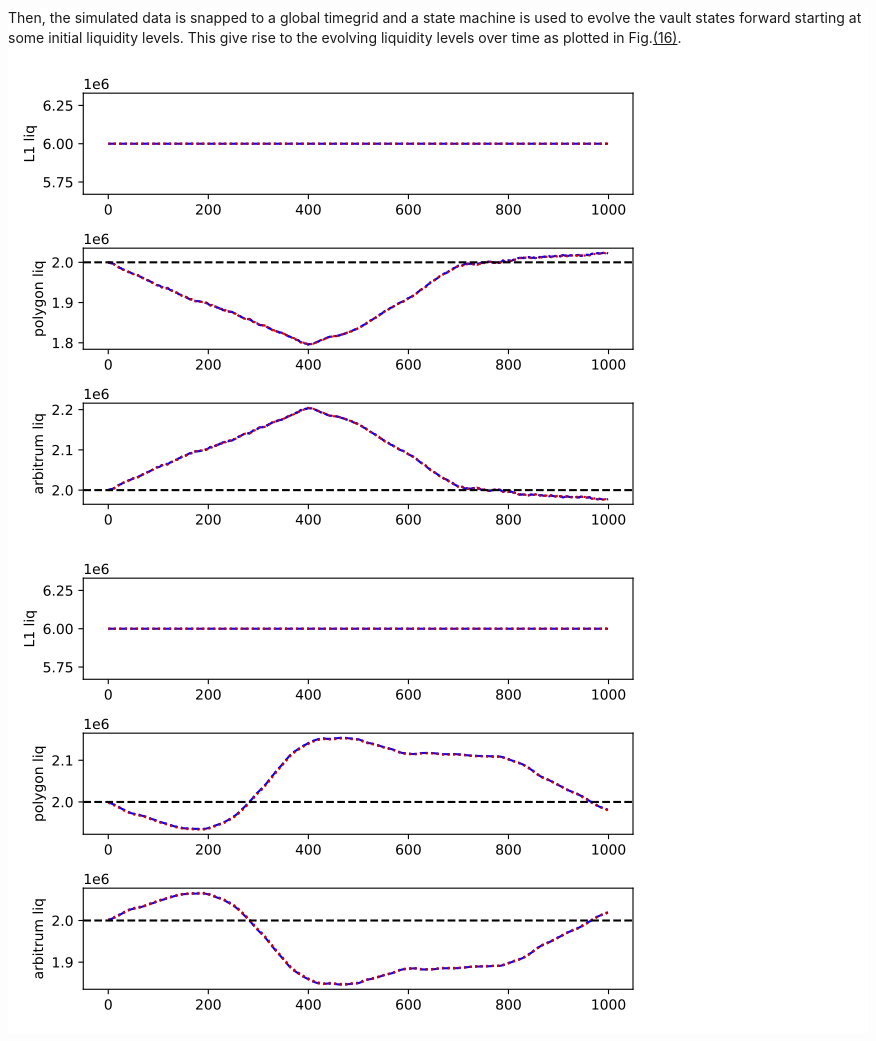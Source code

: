 Then, the simulated data is snapped to a global timegrid and a state machine is used to evolve the vault states forward starting at some initial liquidity levels. This give rise to the evolving liquidity levels over time as plotted in Fig.[(16)](#fig_lse_datasets}).

<a name="fig_lse_datasets"></a>
![](images/lse_results_feemodel_3_20_20211015_18_59_40_412997.png) ![Dataset 1 (left) and Dataset 2 (right) from the Liquidity Simulation Environment (LSE). Each vault is a row. The liquidity is shown as the moving curves in rows 2 and 3. Row 1 does not have transfers involved with it for this data.](images/lse_results_feemodel_3_20_20211021_18_59_52_314364.png)
